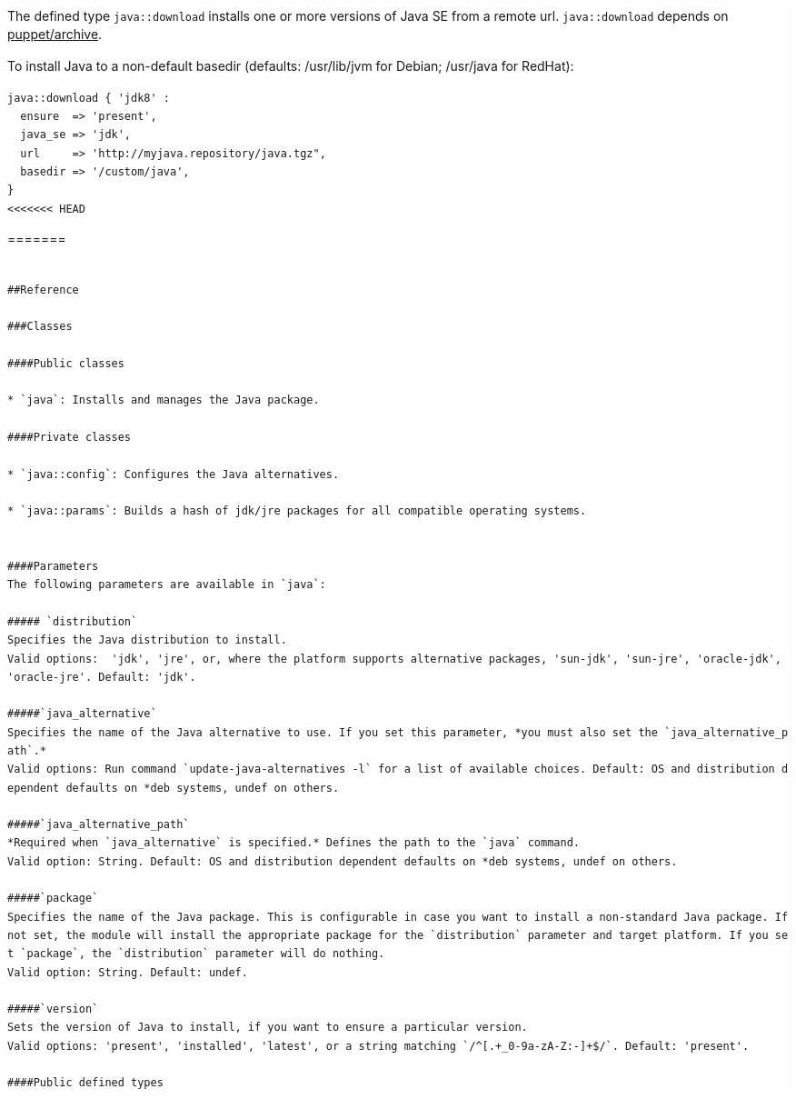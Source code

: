 The defined type `java::download` installs one or more versions of Java SE from a remote url. `java::download` depends on [puppet/archive](https://github.com/voxpupuli/puppet-archive).

To install Java to a non-default basedir (defaults: /usr/lib/jvm for Debian; /usr/java for RedHat):
```puppet
java::download { 'jdk8' :
  ensure  => 'present',
  java_se => 'jdk',
  url     => 'http://myjava.repository/java.tgz",
  basedir => '/custom/java',
}
<<<<<<< HEAD
```
=======
~~~

##Reference

###Classes

####Public classes

* `java`: Installs and manages the Java package.

####Private classes

* `java::config`: Configures the Java alternatives.

* `java::params`: Builds a hash of jdk/jre packages for all compatible operating systems.


####Parameters
The following parameters are available in `java`:

##### `distribution`
Specifies the Java distribution to install.  
Valid options:  'jdk', 'jre', or, where the platform supports alternative packages, 'sun-jdk', 'sun-jre', 'oracle-jdk', 'oracle-jre'. Default: 'jdk'.

#####`java_alternative`
Specifies the name of the Java alternative to use. If you set this parameter, *you must also set the `java_alternative_path`.*  
Valid options: Run command `update-java-alternatives -l` for a list of available choices. Default: OS and distribution dependent defaults on *deb systems, undef on others.

#####`java_alternative_path`  
*Required when `java_alternative` is specified.* Defines the path to the `java` command.  
Valid option: String. Default: OS and distribution dependent defaults on *deb systems, undef on others.

#####`package`
Specifies the name of the Java package. This is configurable in case you want to install a non-standard Java package. If not set, the module will install the appropriate package for the `distribution` parameter and target platform. If you set `package`, the `distribution` parameter will do nothing.  
Valid option: String. Default: undef. 

#####`version`
Sets the version of Java to install, if you want to ensure a particular version.  
Valid options: 'present', 'installed', 'latest', or a string matching `/^[.+_0-9a-zA-Z:-]+$/`. Default: 'present'.

####Public defined types

~~~